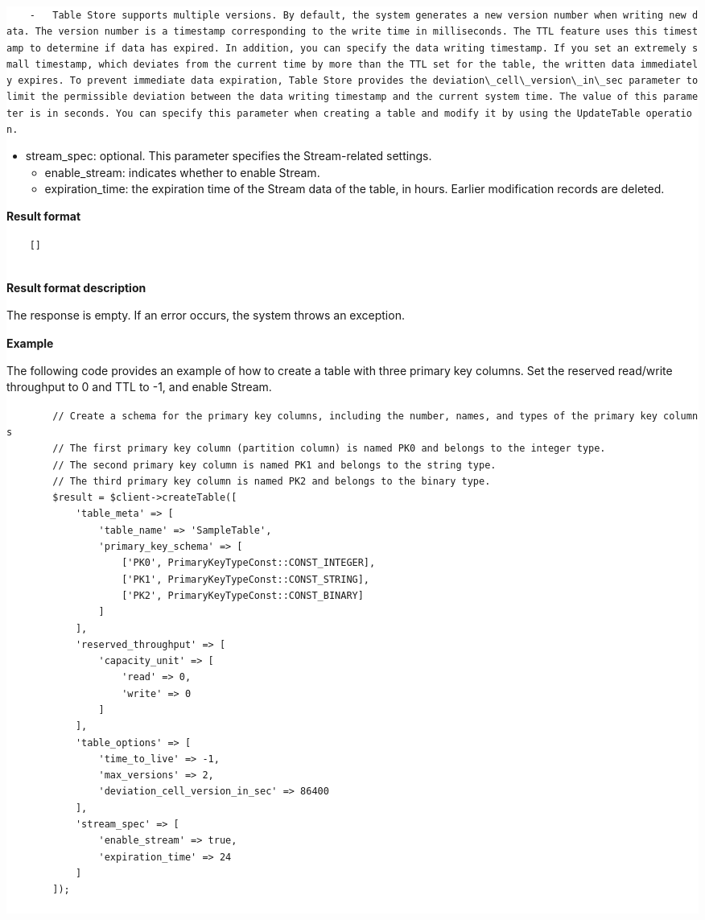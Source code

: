         -   Table Store supports multiple versions. By default, the system generates a new version number when writing new data. The version number is a timestamp corresponding to the write time in milliseconds. The TTL feature uses this timestamp to determine if data has expired. In addition, you can specify the data writing timestamp. If you set an extremely small timestamp, which deviates from the current time by more than the TTL set for the table, the written data immediately expires. To prevent immediate data expiration, Table Store provides the deviation\_cell\_version\_in\_sec parameter to limit the permissible deviation between the data writing timestamp and the current system time. The value of this parameter is in seconds. You can specify this parameter when creating a table and modify it by using the UpdateTable operation.
-   stream\_spec: optional. This parameter specifies the Stream-related settings.
    -   enable\_stream: indicates whether to enable Stream.
    -   expiration\_time: the expiration time of the Stream data of the table, in hours. Earlier modification records are deleted.

**Result format**

``` {#codeblock_rds_b28_9oc .language-php}
    []
			
```

**Result format description**

The response is empty. If an error occurs, the system throws an exception.

**Example**

The following code provides an example of how to create a table with three primary key columns. Set the reserved read/write throughput to 0 and TTL to -1, and enable Stream.

``` {#codeblock_bky_9iv_361 .language-php}
        // Create a schema for the primary key columns, including the number, names, and types of the primary key columns
        // The first primary key column (partition column) is named PK0 and belongs to the integer type.
        // The second primary key column is named PK1 and belongs to the string type.
        // The third primary key column is named PK2 and belongs to the binary type.
        $result = $client->createTable([
            'table_meta' => [
                'table_name' => 'SampleTable', 
                'primary_key_schema' => [
                    ['PK0', PrimaryKeyTypeConst::CONST_INTEGER], 
                    ['PK1', PrimaryKeyTypeConst::CONST_STRING],
                    ['PK2', PrimaryKeyTypeConst::CONST_BINARY]
                ]
            ], 
            'reserved_throughput' => [
                'capacity_unit' => [
                    'read' => 0, 
                    'write' => 0
                ]
            ],
            'table_options' => [
                'time_to_live' => -1,   
                'max_versions' => 2,    
                'deviation_cell_version_in_sec' => 86400  
            ],
            'stream_spec' => [
                'enable_stream' => true, 
                'expiration_time' => 24
            ]
        ]);
			
```
